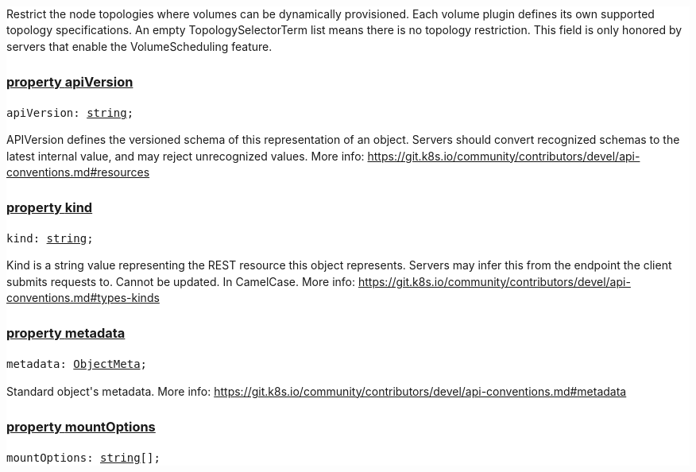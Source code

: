 Restrict the node topologies where volumes can be dynamically provisioned. Each volume
plugin defines its own supported topology specifications. An empty TopologySelectorTerm
list means there is no topology restriction. This field is only honored by servers that
enable the VolumeScheduling feature.

</div>
<h3 class="pdoc-member-header" id="StorageClass-apiVersion">
<a class="pdoc-child-name" href="https://github.com/pulumi/pulumi-kubernetes/blob/master/sdk/nodejs/types/output.ts#L18812">property <b>apiVersion</b></a>
</h3>
<div class="pdoc-member-contents" markdown="1">
<pre class="highlight"><span class='kd'></span>apiVersion: <span class='kd'><a href='https://developer.mozilla.org/en-US/docs/Web/JavaScript/Reference/Global_Objects/String'>string</a></span>;</pre>

APIVersion defines the versioned schema of this representation of an object. Servers should
convert recognized schemas to the latest internal value, and may reject unrecognized
values. More info:
https://git.k8s.io/community/contributors/devel/api-conventions.md#resources

</div>
<h3 class="pdoc-member-header" id="StorageClass-kind">
<a class="pdoc-child-name" href="https://github.com/pulumi/pulumi-kubernetes/blob/master/sdk/nodejs/types/output.ts#L18820">property <b>kind</b></a>
</h3>
<div class="pdoc-member-contents" markdown="1">
<pre class="highlight"><span class='kd'></span>kind: <span class='kd'><a href='https://developer.mozilla.org/en-US/docs/Web/JavaScript/Reference/Global_Objects/String'>string</a></span>;</pre>

Kind is a string value representing the REST resource this object represents. Servers may
infer this from the endpoint the client submits requests to. Cannot be updated. In
CamelCase. More info:
https://git.k8s.io/community/contributors/devel/api-conventions.md#types-kinds

</div>
<h3 class="pdoc-member-header" id="StorageClass-metadata">
<a class="pdoc-child-name" href="https://github.com/pulumi/pulumi-kubernetes/blob/master/sdk/nodejs/types/output.ts#L18826">property <b>metadata</b></a>
</h3>
<div class="pdoc-member-contents" markdown="1">
<pre class="highlight"><span class='kd'></span>metadata: <a href='#ObjectMeta'>ObjectMeta</a>;</pre>

Standard object's metadata. More info:
https://git.k8s.io/community/contributors/devel/api-conventions.md#metadata

</div>
<h3 class="pdoc-member-header" id="StorageClass-mountOptions">
<a class="pdoc-child-name" href="https://github.com/pulumi/pulumi-kubernetes/blob/master/sdk/nodejs/types/output.ts#L18833">property <b>mountOptions</b></a>
</h3>
<div class="pdoc-member-contents" markdown="1">
<pre class="highlight"><span class='kd'></span>mountOptions: <span class='kd'><a href='https://developer.mozilla.org/en-US/docs/Web/JavaScript/Reference/Global_Objects/String'>string</a></span>[];</pre>
